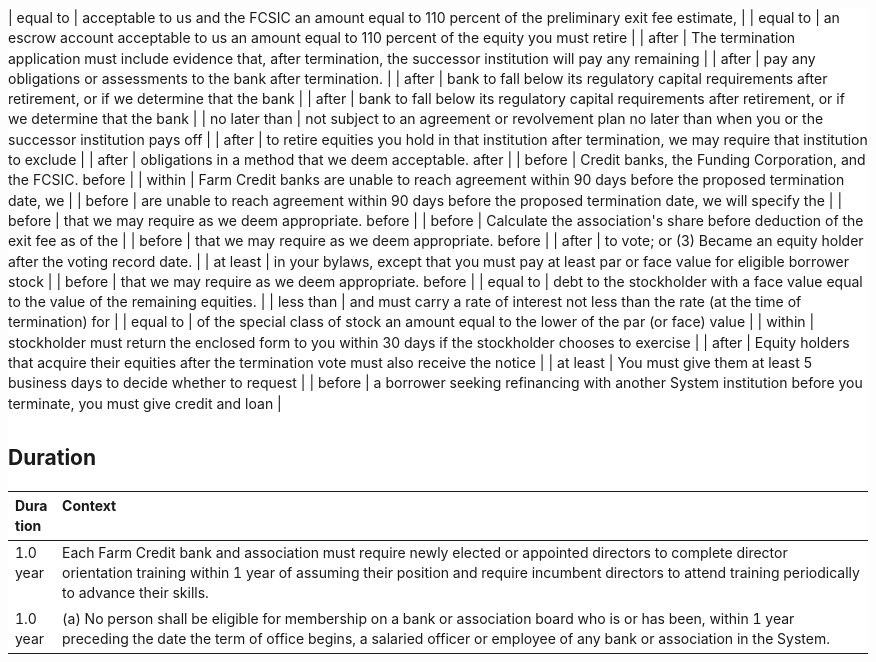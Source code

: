 | equal to        | acceptable to us and the FCSIC an amount equal to 110 percent of the preliminary exit fee estimate,                                    |
| equal to        | an escrow account acceptable to us an amount equal to 110 percent of the equity you must retire                                        |
| after           | The termination application must include evidence that,  after termination, the successor institution will pay any remaining           |
| after           | pay any obligations or assessments to the bank after  termination.                                                                     |
| after           | bank to fall below its regulatory capital requirements after retirement, or if we determine that the bank                              |
| after           | bank to fall below its regulatory capital requirements after retirement, or if we determine that the bank                              |
| no later than   | not subject to an agreement or revolvement plan no later than when you or the successor institution pays off                           |
| after           | to retire equities you hold in that institution after termination, we may require that institution to exclude                          |
| after           | obligations in a method that we deem acceptable. after                                                                                 |
| before          | Credit banks, the Funding Corporation, and the FCSIC. before                                                                           |
| within          | Farm Credit banks are unable to reach agreement within 90 days before the proposed termination date, we                                |
| before          | are unable to reach agreement within 90 days before the proposed termination date, we will specify the                                 |
| before          | that we may require as we deem appropriate. before                                                                                     |
| before          | Calculate the association's share  before deduction of the exit fee as of the                                                          |
| before          | that we may require as we deem appropriate. before                                                                                     |
| after           | to vote; or (3) Became an equity holder after  the voting record date.                                                                 |
| at least        | in your bylaws, except that you must pay at least par or face value for eligible borrower stock                                        |
| before          | that we may require as we deem appropriate. before                                                                                     |
| equal to        | debt to the stockholder with a face value equal to  the value of the remaining equities.                                               |
| less than       | and must carry a rate of interest not less than the rate (at the time of termination) for                                              |
| equal to        | of the special class of stock an amount equal to the lower of the par (or face) value                                                  |
| within          | stockholder must return the enclosed form to you within 30 days if the stockholder chooses to exercise                                 |
| after           | Equity holders that acquire their equities  after the termination vote must also receive the notice                                    |
| at least        | You must give them  at least 5 business days to decide whether to request                                                              |
| before          | a borrower seeking refinancing with another System institution before you terminate, you must give credit and loan                     |


## Duration

| Duration   | Context                                                                                                                                                                                                                                                                                                                                                                                                                                                                         |
|:-----------|:--------------------------------------------------------------------------------------------------------------------------------------------------------------------------------------------------------------------------------------------------------------------------------------------------------------------------------------------------------------------------------------------------------------------------------------------------------------------------------|
| 1.0 year   | Each Farm Credit bank and association must require newly elected or appointed directors to complete director orientation training within 1 year of assuming their position and require incumbent directors to attend training periodically to advance their skills.                                                                                                                                                                                                             |
| 1.0 year   | (a) No person shall be eligible for membership on a bank or association board who is or has been, within 1 year preceding the date the term of office begins, a salaried officer or employee of any bank or association in the System.                                                                                                                                                                                                                                          |